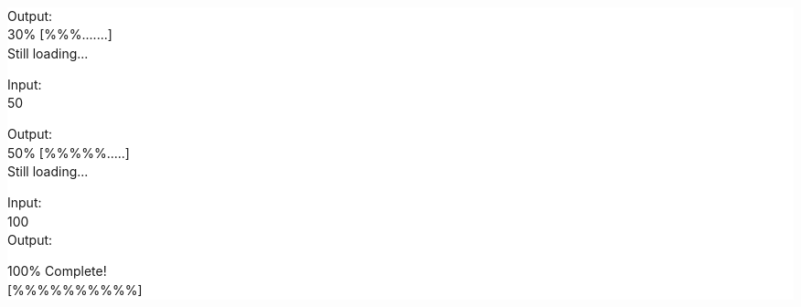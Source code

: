 Output:  
30% [%%%.......]  
Still loading...  

Input:  
50	 

Output:  
50% [%%%%%.....]  
Still loading...  

Input:  
100	 
Output:  

100% Complete!  
[%%%%%%%%%%]  
